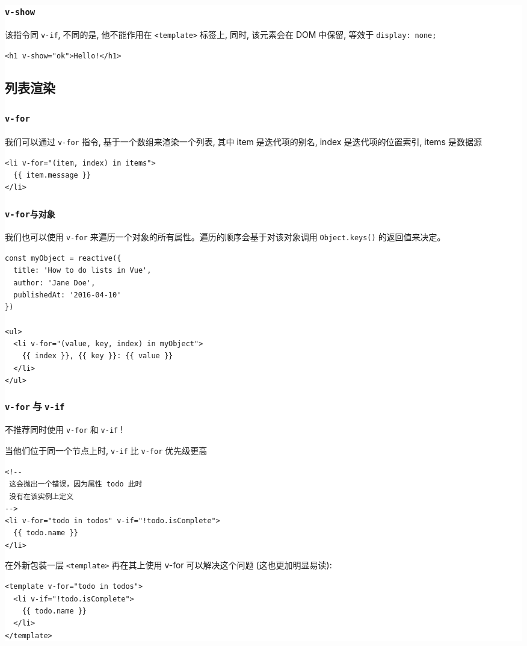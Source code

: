 ### `v-show`
该指令同 `v-if`, 不同的是, 他不能作用在 `<template>` 标签上, 同时, 该元素会在 DOM 中保留, 等效于 `display: none;`
```
<h1 v-show="ok">Hello!</h1>
```

## 列表渲染
### `v-for`
我们可以通过 `v-for` 指令, 基于一个数组来渲染一个列表, 其中 item 是迭代项的别名, index 是迭代项的位置索引, items 是数据源
```
<li v-for="(item, index) in items">
  {{ item.message }}
</li>
```

### `v-for与对象`
我们也可以使用 `v-for` 来遍历一个对象的所有属性。遍历的顺序会基于对该对象调用 `Object.keys()` 的返回值来决定。
```
const myObject = reactive({
  title: 'How to do lists in Vue',
  author: 'Jane Doe',
  publishedAt: '2016-04-10'
})

<ul>
  <li v-for="(value, key, index) in myObject">
    {{ index }}, {{ key }}: {{ value }}
  </li>
</ul>
```

### `v-for` 与 `v-if`
不推荐同时使用 `v-for` 和 `v-if` !

当他们位于同一个节点上时, `v-if` 比 `v-for` 优先级更高
```
<!--
 这会抛出一个错误，因为属性 todo 此时
 没有在该实例上定义
-->
<li v-for="todo in todos" v-if="!todo.isComplete">
  {{ todo.name }}
</li>
```
在外新包装一层 `<template>` 再在其上使用 v-for 可以解决这个问题 (这也更加明显易读):
```
<template v-for="todo in todos">
  <li v-if="!todo.isComplete">
    {{ todo.name }}
  </li>
</template>
```
